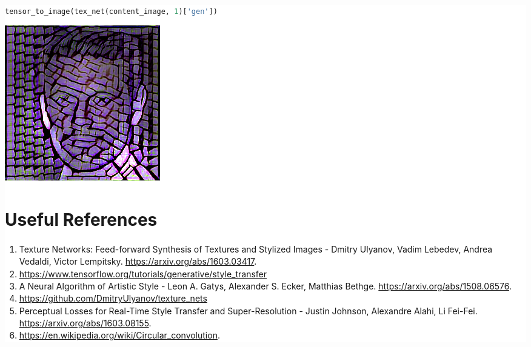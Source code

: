
```python
tensor_to_image(tex_net(content_image, 1)['gen'])
```


![png](./index_61_0.png)


# Useful References

1. Texture Networks: Feed-forward Synthesis of Textures and Stylized Images - Dmitry Ulyanov, Vadim Lebedev, Andrea Vedaldi, Victor Lempitsky. https://arxiv.org/abs/1603.03417.
2. https://www.tensorflow.org/tutorials/generative/style_transfer
3. A Neural Algorithm of Artistic Style - Leon A. Gatys, Alexander S. Ecker, Matthias Bethge. https://arxiv.org/abs/1508.06576.
4. https://github.com/DmitryUlyanov/texture_nets
5. Perceptual Losses for Real-Time Style Transfer and Super-Resolution - Justin Johnson, Alexandre Alahi, Li Fei-Fei. https://arxiv.org/abs/1603.08155.
6. https://en.wikipedia.org/wiki/Circular_convolution.


